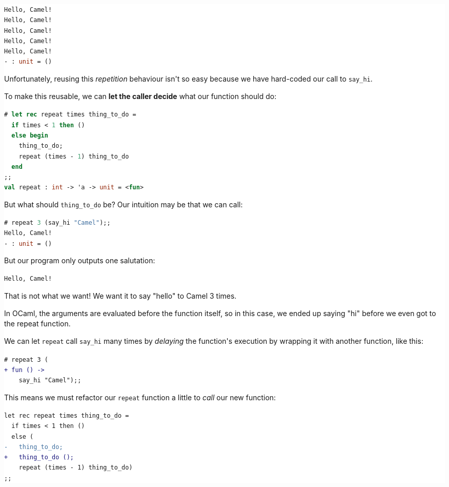 ```ocaml
Hello, Camel!
Hello, Camel!
Hello, Camel!
Hello, Camel!
Hello, Camel!
- : unit = ()
```

Unfortunately, reusing this _repetition_ behaviour isn't so easy because we have hard-coded our call to `say_hi`. 

To make this reusable, we can **let the caller decide** what our function should do:

```ocaml 
# let rec repeat times thing_to_do =
  if times < 1 then ()
  else begin
    thing_to_do;
    repeat (times - 1) thing_to_do
  end
;;
val repeat : int -> 'a -> unit = <fun>
```

But what should `thing_to_do` be? Our intuition may be that we can call:

```ocaml 
# repeat 3 (say_hi "Camel");;
Hello, Camel!
- : unit = ()
```

But our program only outputs one salutation:

```
Hello, Camel!
```

That is not what we want! We want it to say "hello" to Camel 3 times.

In OCaml, the arguments are evaluated before the function itself, so in this case, we ended up saying "hi" before we even got to the repeat function.

We can let `repeat` call `say_hi` many times by _delaying_ the function's execution by wrapping it with another function, like this:

```diff
# repeat 3 (
+ fun () ->
    say_hi "Camel");;
```

This means we must refactor our `repeat` function a little to _call_ our new function:

```diff
let rec repeat times thing_to_do =
  if times < 1 then ()
  else (
-   thing_to_do;
+   thing_to_do ();
    repeat (times - 1) thing_to_do)
;;
```
